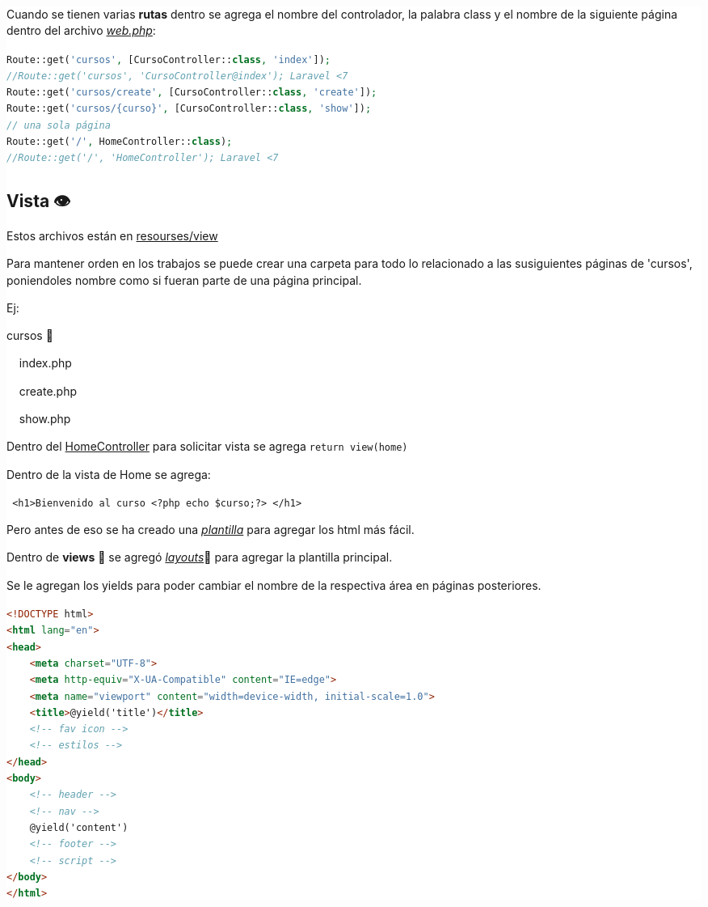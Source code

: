 Cuando se tienen varias **rutas** dentro se agrega el nombre del controlador, la palabra class y el nombre de la siguiente página dentro del archivo *<u>web.php</u>*:

```php
Route::get('cursos', [CursoController::class, 'index']);
//Route::get('cursos', 'CursoController@index'); Laravel <7
Route::get('cursos/create', [CursoController::class, 'create']);
Route::get('cursos/{curso}', [CursoController::class, 'show']);
// una sola página 
Route::get('/', HomeController::class);
//Route::get('/', 'HomeController'); Laravel <7
```

## Vista :eye:

Estos archivos están en <u>resourses/view</u>

Para mantener orden en los trabajos se puede crear una carpeta para todo lo relacionado a las susiguientes páginas de 'cursos', poniendoles nombre como si fueran parte de una página principal.

Ej: 

cursos :open_file_folder:

    index.php

    create.php

    show.php

Dentro del <u>HomeController</u> para solicitar vista se agrega `return view(home)`

Dentro de la vista de Home se agrega:

` <h1>Bienvenido al curso <?php echo $curso;?> </h1> `     

Pero antes de eso se ha creado una *<u>plantilla</u>* para agregar los html más fácil.

Dentro de **views** :open_file_folder: se agregó *<u>layouts</u>*:open_file_folder: para agregar la plantilla principal.

Se le agregan los yields para poder cambiar el nombre de la respectiva área en páginas posteriores.

```html
<!DOCTYPE html>
<html lang="en">
<head>
    <meta charset="UTF-8">
    <meta http-equiv="X-UA-Compatible" content="IE=edge">
    <meta name="viewport" content="width=device-width, initial-scale=1.0">
    <title>@yield('title')</title>
    <!-- fav icon -->
    <!-- estilos -->    
</head>
<body>
    <!-- header -->
    <!-- nav -->
    @yield('content')
    <!-- footer -->
    <!-- script -->
</body>
</html>
```
